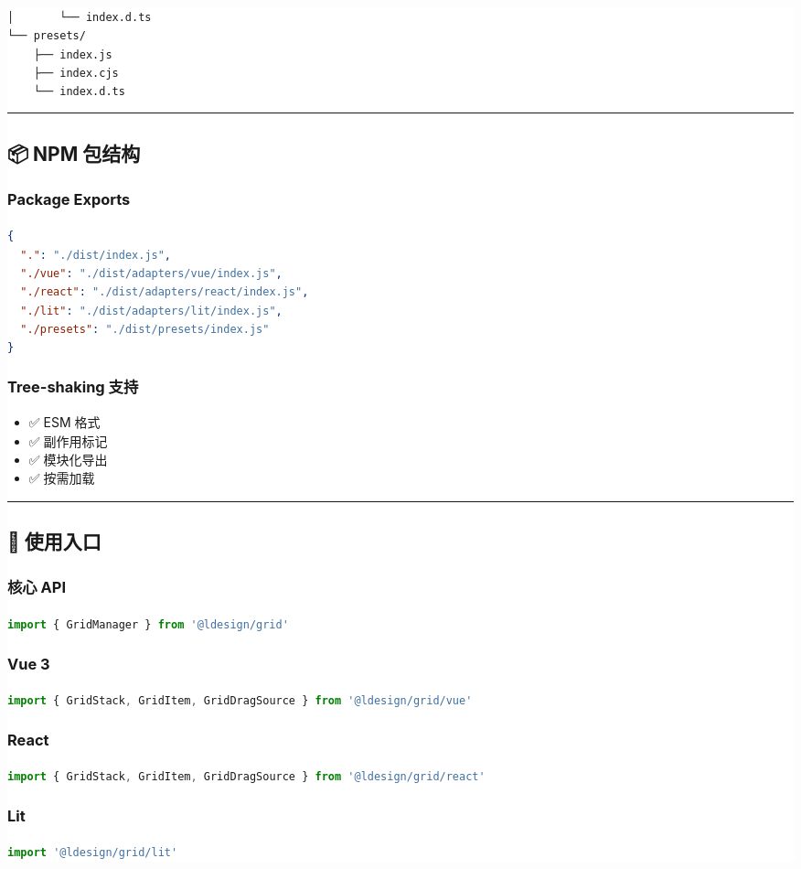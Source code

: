 ```
│       └── index.d.ts
└── presets/
    ├── index.js
    ├── index.cjs
    └── index.d.ts
```

---

## 📦 NPM 包结构

### Package Exports
```json
{
  ".": "./dist/index.js",
  "./vue": "./dist/adapters/vue/index.js",
  "./react": "./dist/adapters/react/index.js",
  "./lit": "./dist/adapters/lit/index.js",
  "./presets": "./dist/presets/index.js"
}
```

### Tree-shaking 支持
- ✅ ESM 格式
- ✅ 副作用标记
- ✅ 模块化导出
- ✅ 按需加载

---

## 🎯 使用入口

### 核心 API
```javascript
import { GridManager } from '@ldesign/grid'
```

### Vue 3
```javascript
import { GridStack, GridItem, GridDragSource } from '@ldesign/grid/vue'
```

### React
```javascript
import { GridStack, GridItem, GridDragSource } from '@ldesign/grid/react'
```

### Lit
```javascript
import '@ldesign/grid/lit'
```
